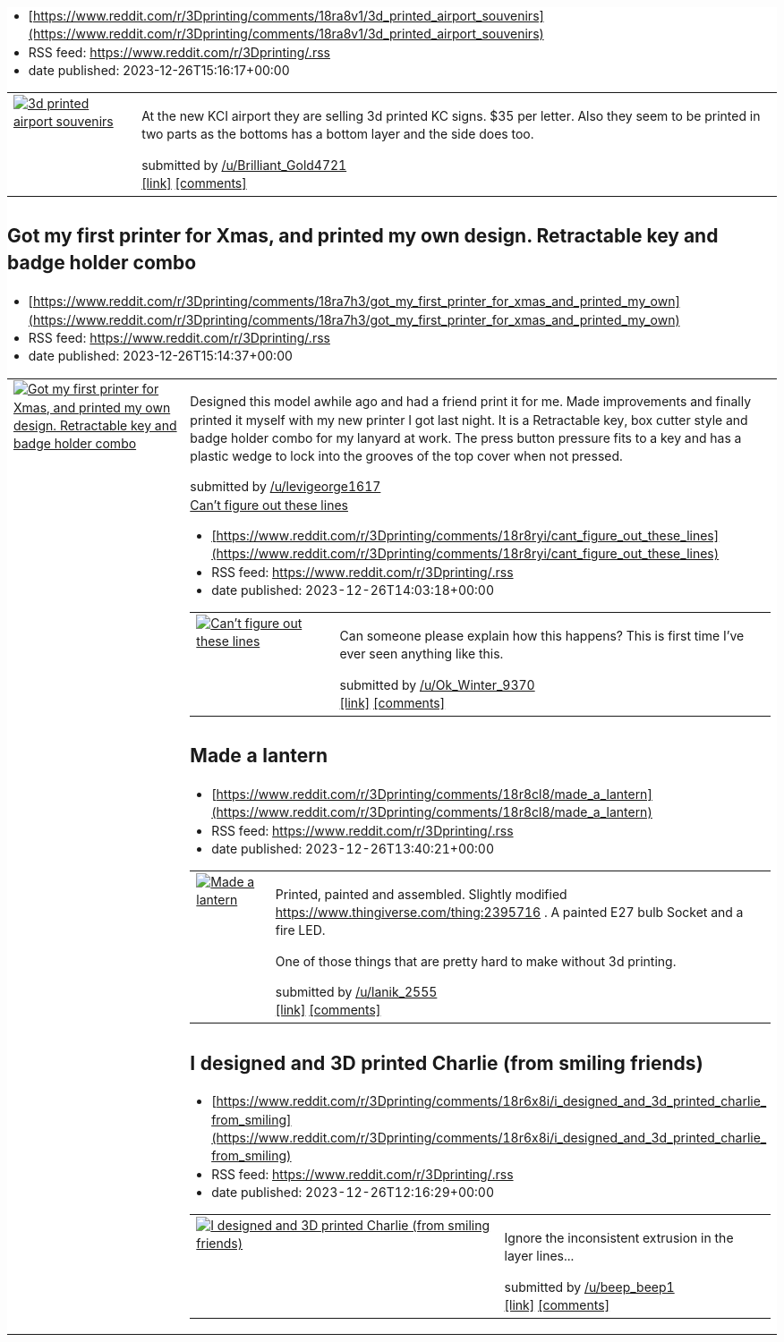  - [https://www.reddit.com/r/3Dprinting/comments/18ra8v1/3d_printed_airport_souvenirs](https://www.reddit.com/r/3Dprinting/comments/18ra8v1/3d_printed_airport_souvenirs)
 - RSS feed: https://www.reddit.com/r/3Dprinting/.rss
 - date published: 2023-12-26T15:16:17+00:00

<table> <tr><td> <a href="https://www.reddit.com/r/3Dprinting/comments/18ra8v1/3d_printed_airport_souvenirs/"> <img alt="3d printed airport souvenirs" src="https://a.thumbs.redditmedia.com/4JhT0EedskHwxckVw-2ylk90XMfDZIf5HFqzuoxemO8.jpg" title="3d printed airport souvenirs" /> </a> </td><td> <div class="md"><p>At the new KCI airport they are selling 3d printed KC signs. $35 per letter. Also they seem to be printed in two parts as the bottoms has a bottom layer and the side does too.</p> </div> &#32; submitted by &#32; <a href="https://www.reddit.com/user/Brilliant_Gold4721"> /u/Brilliant_Gold4721 </a> <br /> <span><a href="https://www.reddit.com/gallery/18ra8v1">[link]</a></span> &#32; <span><a href="https://www.reddit.com/r/3Dprinting/comments/18ra8v1/3d_printed_airport_souvenirs/">[comments]</a></span> </td></tr></table>

## Got my first printer for Xmas, and printed my own design. Retractable key and badge holder combo
 - [https://www.reddit.com/r/3Dprinting/comments/18ra7h3/got_my_first_printer_for_xmas_and_printed_my_own](https://www.reddit.com/r/3Dprinting/comments/18ra7h3/got_my_first_printer_for_xmas_and_printed_my_own)
 - RSS feed: https://www.reddit.com/r/3Dprinting/.rss
 - date published: 2023-12-26T15:14:37+00:00

<table> <tr><td> <a href="https://www.reddit.com/r/3Dprinting/comments/18ra7h3/got_my_first_printer_for_xmas_and_printed_my_own/"> <img alt="Got my first printer for Xmas, and printed my own design. Retractable key and badge holder combo" src="https://b.thumbs.redditmedia.com/XNuPbB88eYDbgeBpYwD-Wd_n1N5kVVncs2F17-aVQmw.jpg" title="Got my first printer for Xmas, and printed my own design. Retractable key and badge holder combo" /> </a> </td><td> <div class="md"><p>Designed this model awhile ago and had a friend print it for me. Made improvements and finally printed it myself with my new printer I got last night. It is a Retractable key, box cutter style and badge holder combo for my lanyard at work. The press button pressure fits to a key and has a plastic wedge to lock into the grooves of the top cover when not pressed.</p> </div> &#32; submitted by &#32; <a href="https://www.reddit.com/user/levigeorge1617"> /u/levigeorge1617 </a> <br /> <span><a href="ht

## Can’t figure out these lines
 - [https://www.reddit.com/r/3Dprinting/comments/18r8ryi/cant_figure_out_these_lines](https://www.reddit.com/r/3Dprinting/comments/18r8ryi/cant_figure_out_these_lines)
 - RSS feed: https://www.reddit.com/r/3Dprinting/.rss
 - date published: 2023-12-26T14:03:18+00:00

<table> <tr><td> <a href="https://www.reddit.com/r/3Dprinting/comments/18r8ryi/cant_figure_out_these_lines/"> <img alt="Can’t figure out these lines" src="https://preview.redd.it/7mjoelxnbn8c1.jpeg?width=640&amp;crop=smart&amp;auto=webp&amp;s=32dc3a16c49a26c95089b053001cb02c77d742c5" title="Can’t figure out these lines" /> </a> </td><td> <div class="md"><p>Can someone please explain how this happens? This is first time I’ve ever seen anything like this.</p> </div> &#32; submitted by &#32; <a href="https://www.reddit.com/user/Ok_Winter_9370"> /u/Ok_Winter_9370 </a> <br /> <span><a href="https://i.redd.it/7mjoelxnbn8c1.jpeg">[link]</a></span> &#32; <span><a href="https://www.reddit.com/r/3Dprinting/comments/18r8ryi/cant_figure_out_these_lines/">[comments]</a></span> </td></tr></table>

## Made a lantern
 - [https://www.reddit.com/r/3Dprinting/comments/18r8cl8/made_a_lantern](https://www.reddit.com/r/3Dprinting/comments/18r8cl8/made_a_lantern)
 - RSS feed: https://www.reddit.com/r/3Dprinting/.rss
 - date published: 2023-12-26T13:40:21+00:00

<table> <tr><td> <a href="https://www.reddit.com/r/3Dprinting/comments/18r8cl8/made_a_lantern/"> <img alt="Made a lantern" src="https://external-preview.redd.it/MmYwOGN1aWg3bjhjMZ_-ji5DAOvFkikTkSYPQ4sx7bbJHvQ9yjpEyZ88bfRl.png?width=640&amp;crop=smart&amp;auto=webp&amp;s=ce57301c52e7846044c2a1be17bb676b9a9e6609" title="Made a lantern" /> </a> </td><td> <div class="md"><p>Printed, painted and assembled. Slightly modified <a href="https://www.thingiverse.com/thing:2395716">https://www.thingiverse.com/thing:2395716</a> . A painted E27 bulb Socket and a fire LED.</p> <p>One of those things that are pretty hard to make without 3d printing.</p> </div> &#32; submitted by &#32; <a href="https://www.reddit.com/user/lanik_2555"> /u/lanik_2555 </a> <br /> <span><a href="https://v.redd.it/j4jjs7yh7n8c1">[link]</a></span> &#32; <span><a href="https://www.reddit.com/r/3Dprinting/comments/18r8cl8/made_a_lantern/">[comments]</a></span> </td></tr></table>

## I designed and 3D printed Charlie (from smiling friends)
 - [https://www.reddit.com/r/3Dprinting/comments/18r6x8i/i_designed_and_3d_printed_charlie_from_smiling](https://www.reddit.com/r/3Dprinting/comments/18r6x8i/i_designed_and_3d_printed_charlie_from_smiling)
 - RSS feed: https://www.reddit.com/r/3Dprinting/.rss
 - date published: 2023-12-26T12:16:29+00:00

<table> <tr><td> <a href="https://www.reddit.com/r/3Dprinting/comments/18r6x8i/i_designed_and_3d_printed_charlie_from_smiling/"> <img alt="I designed and 3D printed Charlie (from smiling friends)" src="https://b.thumbs.redditmedia.com/GXBlfUUVOohcsmIA1mMxEvcSlj0i6tpGILQUpGB7A_k.jpg" title="I designed and 3D printed Charlie (from smiling friends)" /> </a> </td><td> <div class="md"><p>Ignore the inconsistent extrusion in the layer lines...</p> </div> &#32; submitted by &#32; <a href="https://www.reddit.com/user/beep_beep1"> /u/beep_beep1 </a> <br /> <span><a href="https://www.reddit.com/gallery/18r6x8i">[link]</a></span> &#32; <span><a href="https://www.reddit.com/r/3Dprinting/comments/18r6x8i/i_designed_and_3d_printed_charlie_from_smiling/">[comments]</a></span> </td></tr></table>
